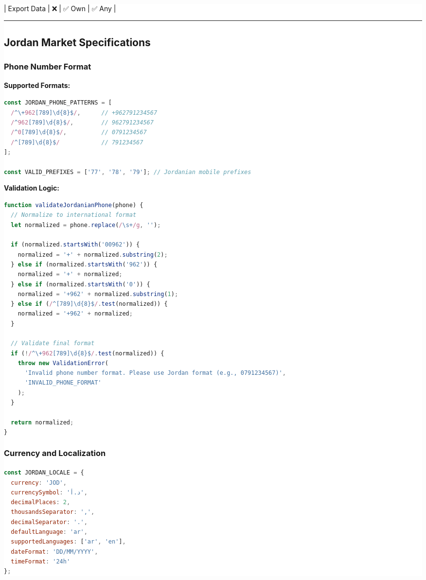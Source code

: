 | Export Data | ❌ | ✅ Own | ✅ Any |

---

## Jordan Market Specifications

### Phone Number Format
**Supported Formats:**
```javascript
const JORDAN_PHONE_PATTERNS = [
  /^\+962[789]\d{8}$/,      // +962791234567
  /^962[789]\d{8}$/,        // 962791234567
  /^0[789]\d{8}$/,          // 0791234567
  /^[789]\d{8}$/            // 791234567
];

const VALID_PREFIXES = ['77', '78', '79']; // Jordanian mobile prefixes
```

**Validation Logic:**
```javascript
function validateJordanianPhone(phone) {
  // Normalize to international format
  let normalized = phone.replace(/\s+/g, '');
  
  if (normalized.startsWith('00962')) {
    normalized = '+' + normalized.substring(2);
  } else if (normalized.startsWith('962')) {
    normalized = '+' + normalized;
  } else if (normalized.startsWith('0')) {
    normalized = '+962' + normalized.substring(1);
  } else if (/^[789]\d{8}$/.test(normalized)) {
    normalized = '+962' + normalized;
  }
  
  // Validate final format
  if (!/^\+962[789]\d{8}$/.test(normalized)) {
    throw new ValidationError(
      'Invalid phone number format. Please use Jordan format (e.g., 0791234567)',
      'INVALID_PHONE_FORMAT'
    );
  }
  
  return normalized;
}
```

### Currency and Localization
```javascript
const JORDAN_LOCALE = {
  currency: 'JOD',
  currencySymbol: 'د.أ',
  decimalPlaces: 2,
  thousandsSeparator: ',',
  decimalSeparator: '.',
  defaultLanguage: 'ar',
  supportedLanguages: ['ar', 'en'],
  dateFormat: 'DD/MM/YYYY',
  timeFormat: '24h'
};
```
